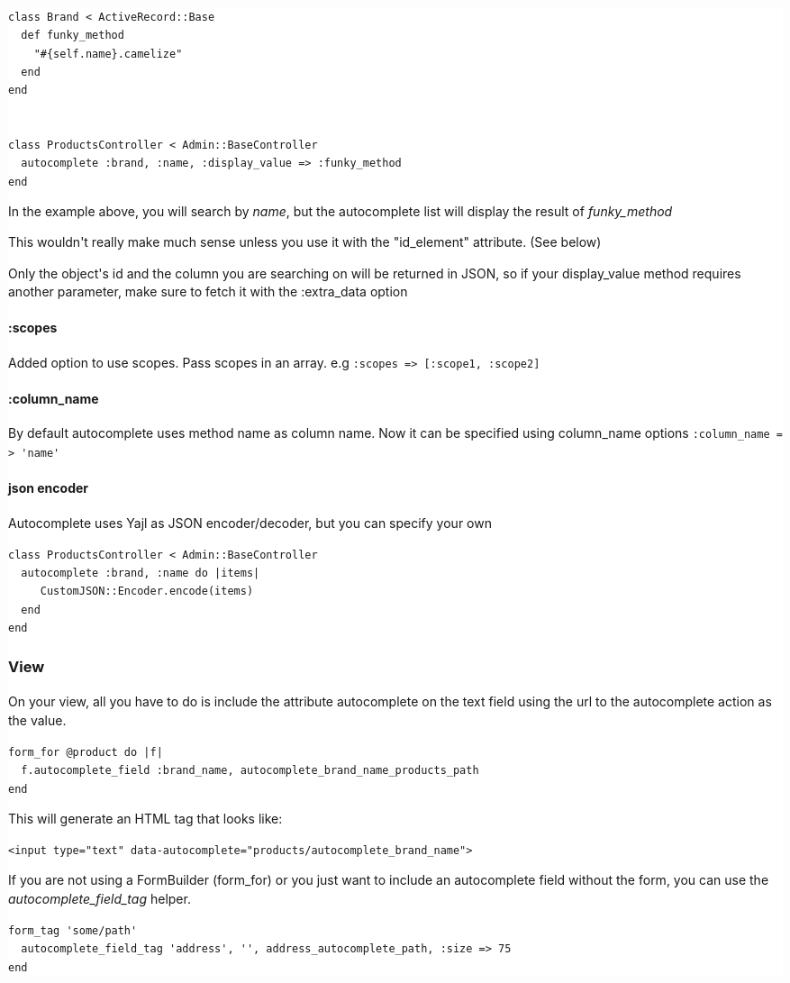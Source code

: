     class Brand < ActiveRecord::Base
      def funky_method
        "#{self.name}.camelize"
      end
    end


    class ProductsController < Admin::BaseController
      autocomplete :brand, :name, :display_value => :funky_method
    end

In the example above, you will search by _name_, but the autocomplete list will display the result of _funky_method_

This wouldn't really make much sense unless you use it with the "id_element" attribute. (See below)

Only the object's id and the column you are searching on will be returned in JSON, so if your display_value method requires another parameter, make sure to fetch it with the :extra_data option


#### :scopes
  Added option to use scopes. Pass scopes in an array.
  e.g `:scopes => [:scope1, :scope2]`

#### :column_name
   By default autocomplete uses method name as column name. Now it can be specified using column_name options
   `:column_name => 'name'`

#### json encoder
Autocomplete uses Yajl as JSON encoder/decoder, but you can specify your own

    class ProductsController < Admin::BaseController
      autocomplete :brand, :name do |items|
         CustomJSON::Encoder.encode(items)
      end
    end

### View

On your view, all you have to do is include the attribute autocomplete on the text field
using the url to the autocomplete action as the value.

    form_for @product do |f|
      f.autocomplete_field :brand_name, autocomplete_brand_name_products_path
    end

This will generate an HTML tag that looks like:

    <input type="text" data-autocomplete="products/autocomplete_brand_name">

If you are not using a FormBuilder (form_for) or you just want to include an autocomplete field without the form, you can use the
*autocomplete_field_tag* helper.

    form_tag 'some/path'
      autocomplete_field_tag 'address', '', address_autocomplete_path, :size => 75
    end
